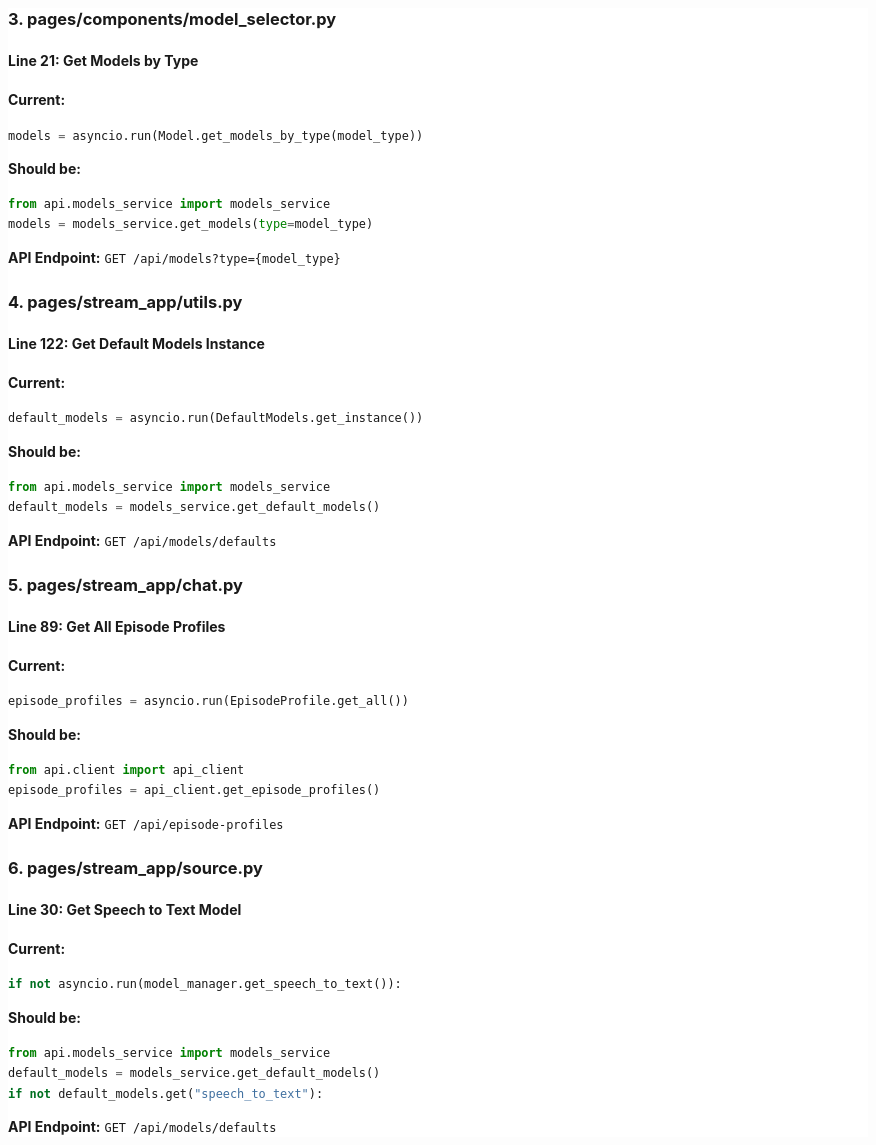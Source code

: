 ### 3. **pages/components/model_selector.py**

#### Line 21: Get Models by Type
**Current:**
```python
models = asyncio.run(Model.get_models_by_type(model_type))
```
**Should be:**
```python
from api.models_service import models_service
models = models_service.get_models(type=model_type)
```
**API Endpoint:** `GET /api/models?type={model_type}`

### 4. **pages/stream_app/utils.py**

#### Line 122: Get Default Models Instance
**Current:**
```python
default_models = asyncio.run(DefaultModels.get_instance())
```
**Should be:**
```python
from api.models_service import models_service
default_models = models_service.get_default_models()
```
**API Endpoint:** `GET /api/models/defaults`

### 5. **pages/stream_app/chat.py**

#### Line 89: Get All Episode Profiles
**Current:**
```python
episode_profiles = asyncio.run(EpisodeProfile.get_all())
```
**Should be:**
```python
from api.client import api_client
episode_profiles = api_client.get_episode_profiles()
```
**API Endpoint:** `GET /api/episode-profiles`

### 6. **pages/stream_app/source.py**

#### Line 30: Get Speech to Text Model
**Current:**
```python
if not asyncio.run(model_manager.get_speech_to_text()):
```
**Should be:**
```python
from api.models_service import models_service
default_models = models_service.get_default_models()
if not default_models.get("speech_to_text"):
```
**API Endpoint:** `GET /api/models/defaults`

